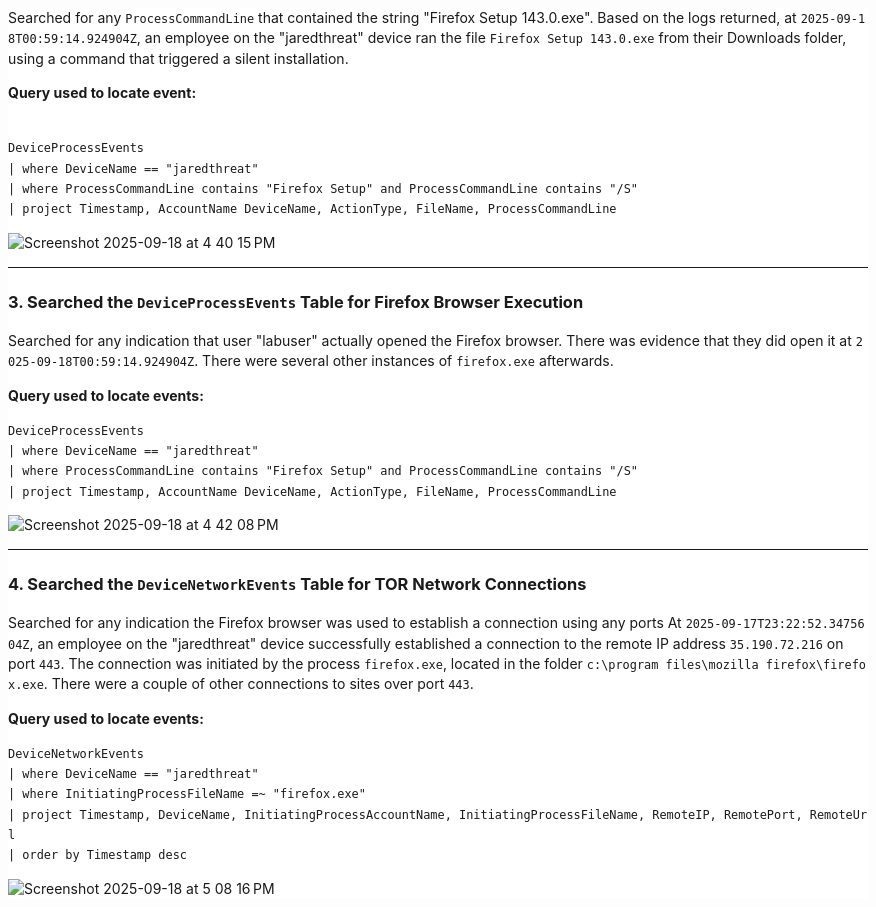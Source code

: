 Searched for any `ProcessCommandLine` that contained the string "Firefox Setup 143.0.exe". Based on the logs returned, at `2025-09-18T00:59:14.924904Z`, an employee on the "jaredthreat" device ran the file `Firefox Setup 143.0.exe` from their Downloads folder, using a command that triggered a silent installation.

**Query used to locate event:**

```kql

DeviceProcessEvents
| where DeviceName == "jaredthreat"
| where ProcessCommandLine contains "Firefox Setup" and ProcessCommandLine contains "/S"
| project Timestamp, AccountName DeviceName, ActionType, FileName, ProcessCommandLine
```
<img width="873" height="64" alt="Screenshot 2025-09-18 at 4 40 15 PM" src="https://github.com/user-attachments/assets/991a7fd8-c392-4eaa-adad-61273bb3f92e" />


---

### 3. Searched the `DeviceProcessEvents` Table for Firefox Browser Execution

Searched for any indication that user "labuser" actually opened the Firefox browser. There was evidence that they did open it at `2025-09-18T00:59:14.924904Z`. There were several other instances of `firefox.exe` afterwards.

**Query used to locate events:**

```kql
DeviceProcessEvents
| where DeviceName == "jaredthreat"
| where ProcessCommandLine contains "Firefox Setup" and ProcessCommandLine contains "/S"
| project Timestamp, AccountName DeviceName, ActionType, FileName, ProcessCommandLine
```
<img width="866" height="69" alt="Screenshot 2025-09-18 at 4 42 08 PM" src="https://github.com/user-attachments/assets/cd4fa11e-7889-4c55-b8fc-4f204e0b842c" />


---

### 4. Searched the `DeviceNetworkEvents` Table for TOR Network Connections

Searched for any indication the Firefox browser was used to establish a connection using any ports At `2025-09-17T23:22:52.3475604Z`, an employee on the "jaredthreat" device successfully established a connection to the remote IP address `35.190.72.216` on port `443`. The connection was initiated by the process `firefox.exe`, located in the folder `c:\program files\mozilla firefox\firefox.exe`. There were a couple of other connections to sites over port `443`.

**Query used to locate events:**

```kql
DeviceNetworkEvents
| where DeviceName == "jaredthreat"
| where InitiatingProcessFileName =~ "firefox.exe"
| project Timestamp, DeviceName, InitiatingProcessAccountName, InitiatingProcessFileName, RemoteIP, RemotePort, RemoteUrl
| order by Timestamp desc
```
<img width="1623" height="298" alt="Screenshot 2025-09-18 at 5 08 16 PM" src="https://github.com/user-attachments/assets/b255fd05-f01d-491a-90b7-93c4f625ee02" />
